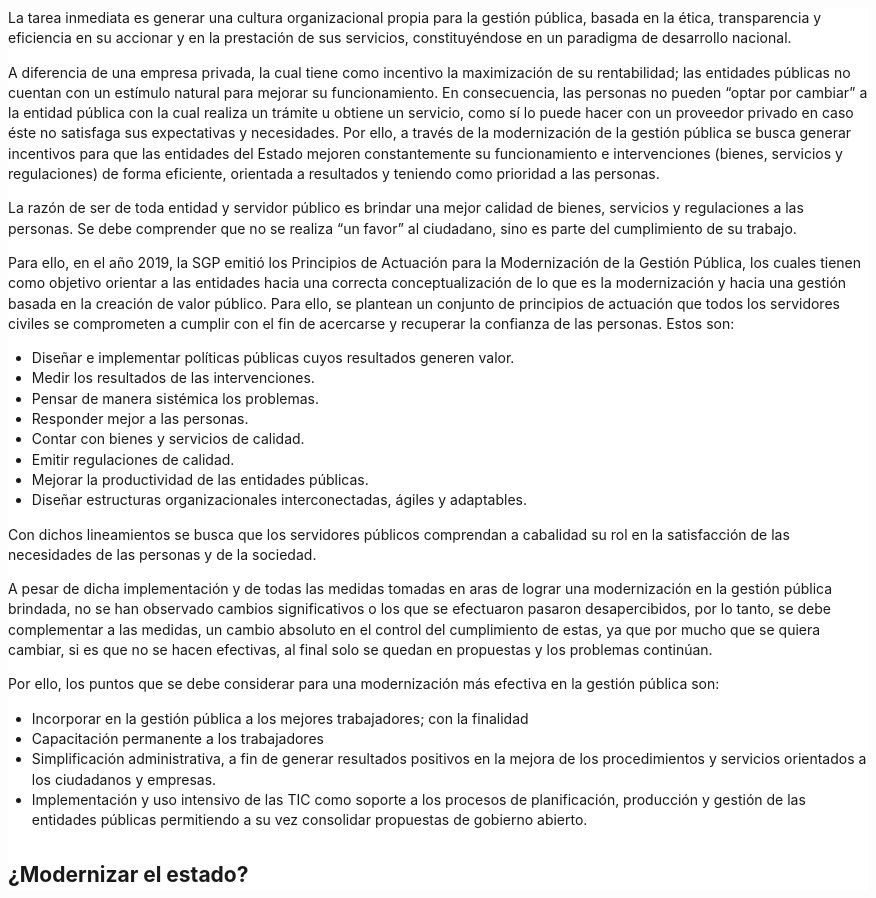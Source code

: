 La tarea inmediata es generar una cultura organizacional propia para la gestión pública, basada en la ética, transparencia y eficiencia en su accionar y en la prestación de sus servicios, constituyéndose en un paradigma de desarrollo nacional.

A diferencia de una empresa privada, la cual tiene como incentivo la maximización de su rentabilidad; las entidades públicas no cuentan con un estímulo natural para mejorar su funcionamiento. En consecuencia, las personas no pueden “optar por cambiar” a la entidad pública con la cual realiza un trámite u obtiene un servicio, como sí lo puede hacer con un proveedor privado en caso éste no satisfaga sus expectativas y necesidades. Por ello, a través de la modernización de la gestión pública se busca generar incentivos para que las entidades del Estado mejoren constantemente su funcionamiento e intervenciones (bienes, servicios y regulaciones) de forma eficiente, orientada a resultados y teniendo como prioridad a las personas.

La razón de ser de toda entidad y servidor público es brindar una mejor calidad de bienes, servicios y regulaciones a las personas. Se debe comprender que no se realiza “un favor” al ciudadano, sino es parte del cumplimiento de su trabajo.

Para ello, en el año 2019, la SGP emitió los Principios de Actuación para la Modernización de la Gestión Pública, los cuales tienen como objetivo orientar a las entidades hacia una correcta conceptualización de lo que es la modernización y hacia una gestión basada en la creación de valor público. Para ello, se plantean un conjunto de principios de actuación que todos los servidores civiles se comprometen a cumplir con el fin de acercarse y recuperar la confianza de las personas. Estos son:

- Diseñar e implementar políticas públicas cuyos resultados generen valor.
- Medir los resultados de las intervenciones.
- Pensar de manera sistémica los problemas.
- Responder mejor a las personas.
- Contar con bienes y servicios de calidad.
- Emitir regulaciones de calidad.
- Mejorar la productividad de las entidades públicas.
- Diseñar estructuras organizacionales interconectadas, ágiles y adaptables.

Con dichos lineamientos se busca que los servidores públicos comprendan a cabalidad su rol en la satisfacción de las necesidades de las personas y de la sociedad.

A pesar de dicha implementación y de todas las medidas tomadas en aras de lograr una modernización en la gestión pública brindada, no se han observado cambios significativos o los que se efectuaron pasaron desapercibidos, por lo tanto, se debe complementar a las medidas, un cambio absoluto en el control del cumplimiento de estas, ya que por mucho que se quiera cambiar, si es que no se hacen efectivas, al final solo se quedan en propuestas y los problemas continúan.

Por ello, los puntos que se debe considerar para una modernización más efectiva en la gestión pública son:

- Incorporar en la gestión pública a los mejores trabajadores; con la finalidad
- Capacitación permanente a los trabajadores
- Simplificación administrativa, a fin de generar resultados positivos en la mejora de los procedimientos y servicios orientados a los ciudadanos y empresas.
- Implementación y uso intensivo de las TIC como soporte a los procesos de planificación, producción y gestión de las entidades públicas permitiendo a su vez consolidar propuestas de gobierno abierto.

## ¿Modernizar el estado?
